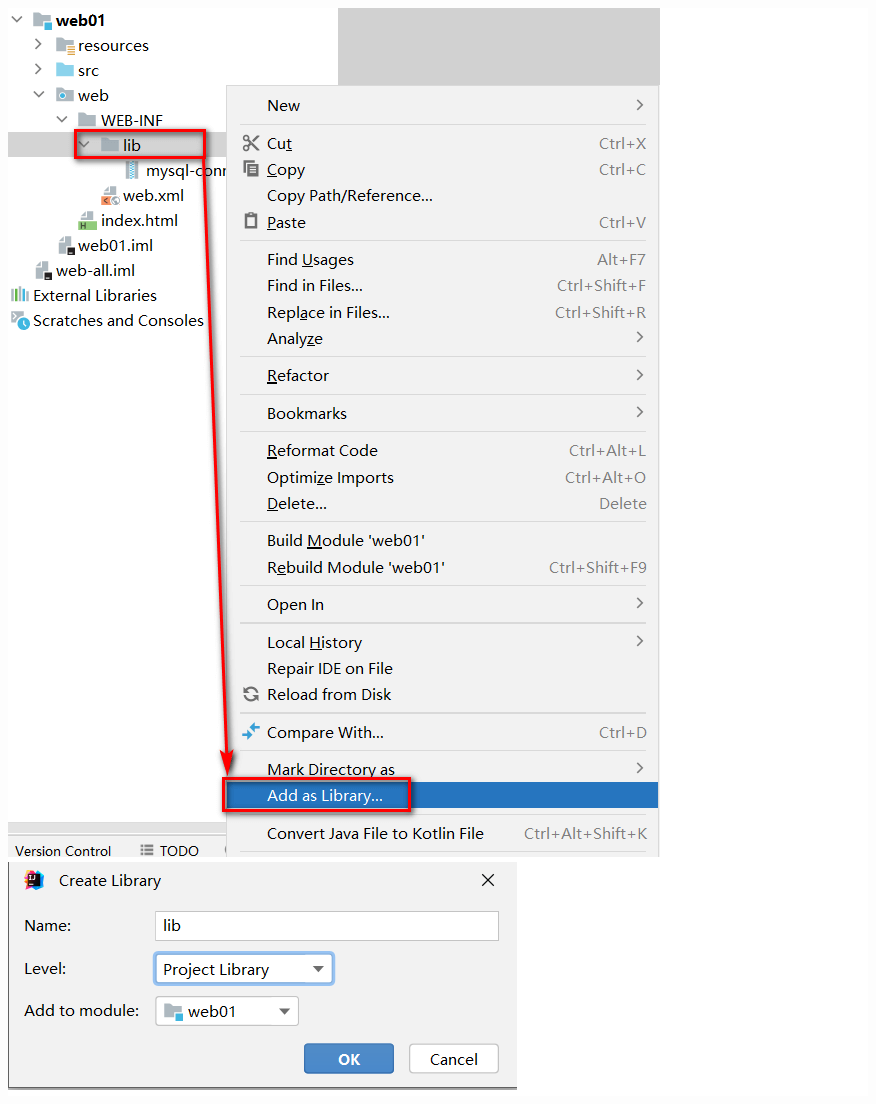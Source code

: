 <img src="../images/1681461846178.png" alt="" data-fancybox='gallery' style='aspect-ratio:652/849'/>

<img src='../images/1681461881121.png' alt='' data-fancybox='gallery' style='aspect-ratio:509/228'/>
